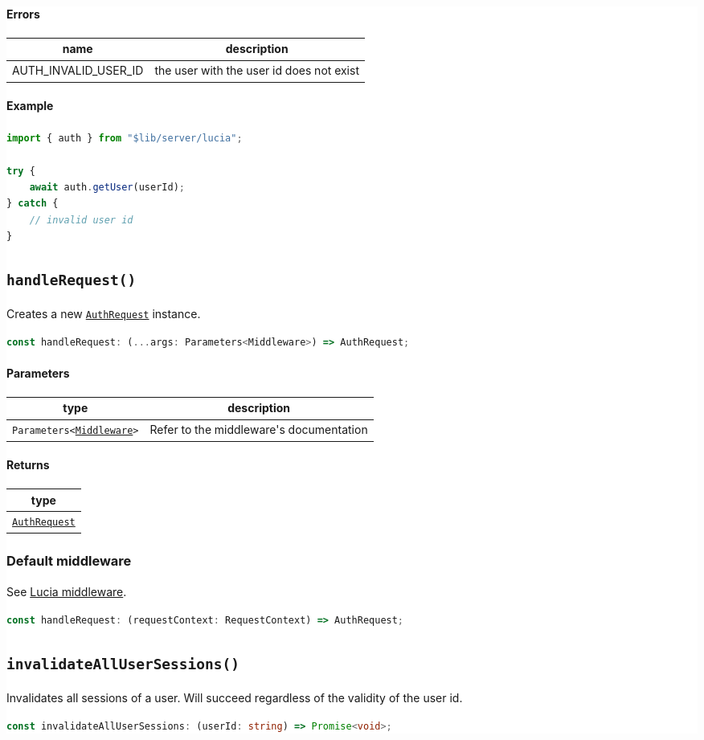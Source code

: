 #### Errors

| name                 | description                              |
| -------------------- | ---------------------------------------- |
| AUTH_INVALID_USER_ID | the user with the user id does not exist |

#### Example

```ts
import { auth } from "$lib/server/lucia";

try {
	await auth.getUser(userId);
} catch {
	// invalid user id
}
```

## `handleRequest()`

Creates a new [`AuthRequest`](/reference/lucia-auth/authrequest) instance.

```ts
const handleRequest: (...args: Parameters<Middleware>) => AuthRequest;
```

#### Parameters

| type                                                                   | description                             |
| ---------------------------------------------------------------------- | --------------------------------------- |
| `Parameters<`[`Middleware`](/reference/lucia-auth/types#middleware)`>` | Refer to the middleware's documentation |

#### Returns

| type                                               |
| -------------------------------------------------- |
| [`AuthRequest`](/reference/lucia-auth/authrequest) |

### Default middleware

See [Lucia middleware](/middleware/lucia).

```ts
const handleRequest: (requestContext: RequestContext) => AuthRequest;
```

## `invalidateAllUserSessions()`

Invalidates all sessions of a user. Will succeed regardless of the validity of the user id.

```ts
const invalidateAllUserSessions: (userId: string) => Promise<void>;
```

